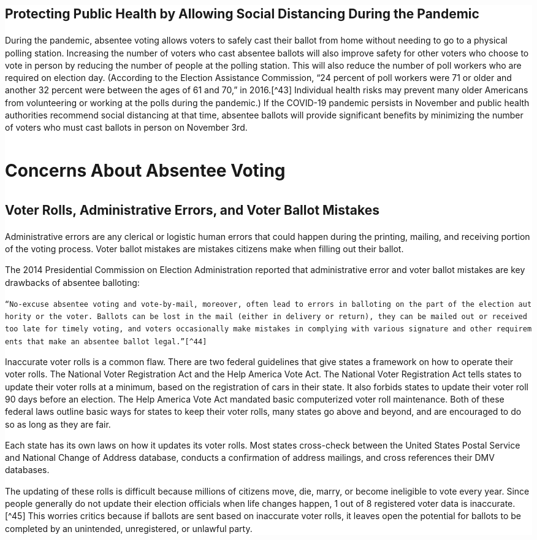 
## Protecting Public Health by Allowing Social Distancing During the Pandemic 

During the pandemic, absentee voting allows voters to safely cast their ballot from home without needing to go to a physical polling station. Increasing the number of voters who cast absentee ballots will also improve safety for other voters who choose to vote in person by reducing the number of people at the polling station. This will also reduce the number of poll workers who are required on election day. (According to the Election Assistance Commission, “24 percent of poll workers were 71 or older and another 32 percent were between the ages of 61 and 70,” in 2016.[^43] Individual health risks may prevent many older Americans from volunteering or working at the polls during the pandemic.) If the COVID-19 pandemic persists in November and public health authorities recommend social distancing at that time, absentee ballots will provide significant benefits by minimizing the number of voters who must cast ballots in person on November 3rd.


# 


# Concerns About Absentee Voting 

 


## Voter Rolls, Administrative Errors, and Voter Ballot Mistakes

Administrative errors are any clerical or logistic human errors that could happen during the printing, mailing, and receiving portion of the voting process. Voter ballot mistakes are mistakes citizens make when filling out their ballot. 

The 2014 Presidential Commission on Election Administration reported that administrative error and voter ballot mistakes are key drawbacks of absentee balloting: 


    “No-excuse absentee voting and vote-by-mail, moreover, often lead to errors in balloting on the part of the election authority or the voter. Ballots can be lost in the mail (either in delivery or return), they can be mailed out or received too late for timely voting, and voters occasionally make mistakes in complying with various signature and other requirements that make an absentee ballot legal.”[^44]

 

Inaccurate voter rolls is a common flaw. There are two federal guidelines that give states a framework on how to operate their voter rolls. The National Voter Registration Act and the Help America Vote Act. The National Voter Registration Act tells states to update their voter rolls at a minimum, based on the registration of cars in their state. It also forbids states to update their voter roll 90 days before an election. The Help America Vote Act mandated basic computerized voter roll maintenance. Both of these federal laws outline basic ways for states to keep their voter rolls, many states go above and beyond, and are encouraged to do so as long as they are fair.

Each state has its own laws on how it updates its voter rolls. Most states cross-check between the United States Postal Service and National Change of Address database, conducts a confirmation of address mailings, and cross references their DMV databases.

The updating of these rolls is difficult because millions of citizens move, die, marry, or become ineligible to vote every year. Since people generally do not update their election officials when life changes happen, 1 out of 8 registered voter data is inaccurate.[^45] This worries critics because if ballots are sent based on inaccurate voter rolls, it leaves open the potential for ballots to be completed by an unintended, unregistered, or unlawful party.
